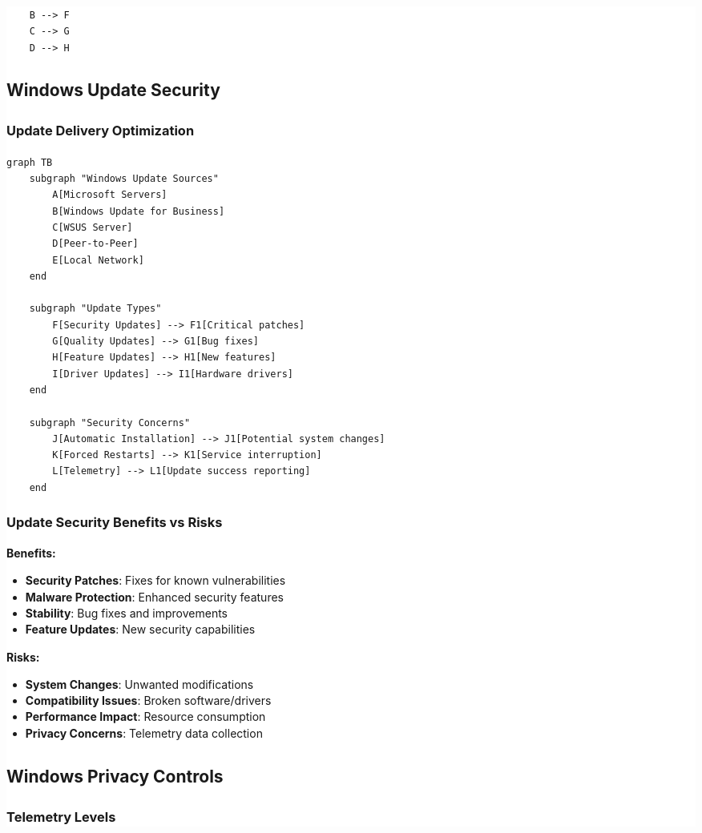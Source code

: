 ```mermaid
    B --> F
    C --> G
    D --> H
```

## Windows Update Security

### Update Delivery Optimization

```mermaid
graph TB
    subgraph "Windows Update Sources"
        A[Microsoft Servers]
        B[Windows Update for Business]
        C[WSUS Server]
        D[Peer-to-Peer]
        E[Local Network]
    end
    
    subgraph "Update Types"
        F[Security Updates] --> F1[Critical patches]
        G[Quality Updates] --> G1[Bug fixes]
        H[Feature Updates] --> H1[New features]
        I[Driver Updates] --> I1[Hardware drivers]
    end
    
    subgraph "Security Concerns"
        J[Automatic Installation] --> J1[Potential system changes]
        K[Forced Restarts] --> K1[Service interruption]
        L[Telemetry] --> L1[Update success reporting]
    end
```

### Update Security Benefits vs Risks

**Benefits:**
- **Security Patches**: Fixes for known vulnerabilities
- **Malware Protection**: Enhanced security features
- **Stability**: Bug fixes and improvements
- **Feature Updates**: New security capabilities

**Risks:**
- **System Changes**: Unwanted modifications
- **Compatibility Issues**: Broken software/drivers
- **Performance Impact**: Resource consumption
- **Privacy Concerns**: Telemetry data collection

## Windows Privacy Controls

### Telemetry Levels
